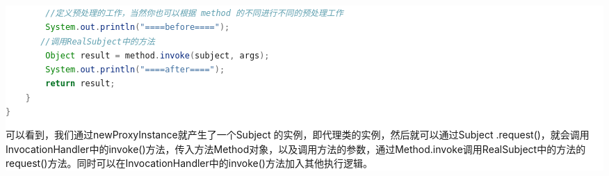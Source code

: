 ```java
        //定义预处理的工作，当然你也可以根据 method 的不同进行不同的预处理工作
        System.out.println("====before====");
       //调用RealSubject中的方法
        Object result = method.invoke(subject, args);
        System.out.println("====after====");
        return result;
    }
}
```

可以看到，我们通过newProxyInstance就产生了一个Subject 的实例，即代理类的实例，然后就可以通过Subject .request\(\)，就会调用InvocationHandler中的invoke\(\)方法，传入方法Method对象，以及调用方法的参数，通过Method.invoke调用RealSubject中的方法的request\(\)方法。同时可以在InvocationHandler中的invoke\(\)方法加入其他执行逻辑。

